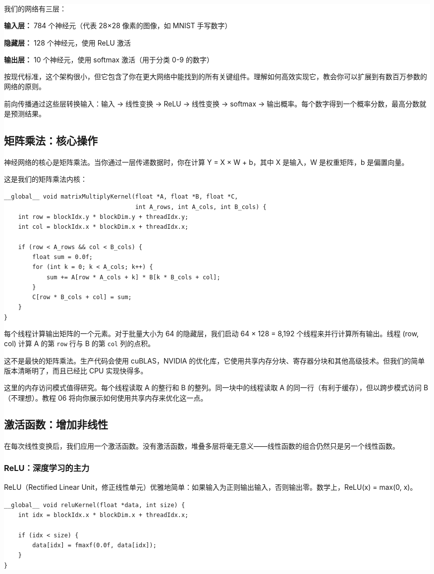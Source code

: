 我们的网络有三层：

**输入层：** 784 个神经元（代表 28×28 像素的图像，如 MNIST 手写数字）

**隐藏层：** 128 个神经元，使用 ReLU 激活

**输出层：** 10 个神经元，使用 softmax 激活（用于分类 0-9 的数字）

按现代标准，这个架构很小，但它包含了你在更大网络中能找到的所有关键组件。理解如何高效实现它，教会你可以扩展到有数百万参数的网络的原则。

前向传播通过这些层转换输入：输入 → 线性变换 → ReLU → 线性变换 → softmax → 输出概率。每个数字得到一个概率分数，最高分数就是预测结果。

## 矩阵乘法：核心操作

神经网络的核心是矩阵乘法。当你通过一层传递数据时，你在计算 Y = X × W + b，其中 X 是输入，W 是权重矩阵，b 是偏置向量。

这是我们的矩阵乘法内核：

```cuda
__global__ void matrixMultiplyKernel(float *A, float *B, float *C,
                                     int A_rows, int A_cols, int B_cols) {
    int row = blockIdx.y * blockDim.y + threadIdx.y;
    int col = blockIdx.x * blockDim.x + threadIdx.x;

    if (row < A_rows && col < B_cols) {
        float sum = 0.0f;
        for (int k = 0; k < A_cols; k++) {
            sum += A[row * A_cols + k] * B[k * B_cols + col];
        }
        C[row * B_cols + col] = sum;
    }
}
```

每个线程计算输出矩阵的一个元素。对于批量大小为 64 的隐藏层，我们启动 64 × 128 = 8,192 个线程来并行计算所有输出。线程 (row, col) 计算 A 的第 `row` 行与 B 的第 `col` 列的点积。

这不是最快的矩阵乘法。生产代码会使用 cuBLAS，NVIDIA 的优化库，它使用共享内存分块、寄存器分块和其他高级技术。但我们的简单版本清晰明了，而且已经比 CPU 实现快得多。

这里的内存访问模式值得研究。每个线程读取 A 的整行和 B 的整列。同一块中的线程读取 A 的同一行（有利于缓存），但以跨步模式访问 B（不理想）。教程 06 将向你展示如何使用共享内存来优化这一点。

## 激活函数：增加非线性

在每次线性变换后，我们应用一个激活函数。没有激活函数，堆叠多层将毫无意义——线性函数的组合仍然只是另一个线性函数。

### ReLU：深度学习的主力

ReLU（Rectified Linear Unit，修正线性单元）优雅地简单：如果输入为正则输出输入，否则输出零。数学上，ReLU(x) = max(0, x)。

```cuda
__global__ void reluKernel(float *data, int size) {
    int idx = blockIdx.x * blockDim.x + threadIdx.x;

    if (idx < size) {
        data[idx] = fmaxf(0.0f, data[idx]);
    }
}
```
